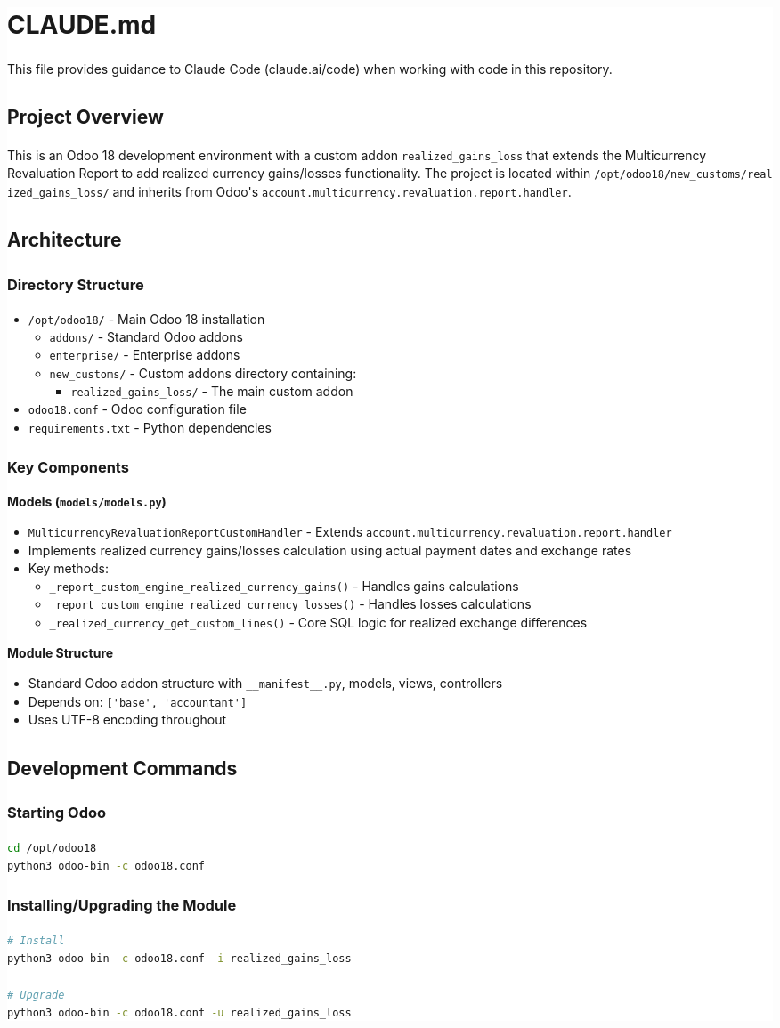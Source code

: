 # CLAUDE.md

This file provides guidance to Claude Code (claude.ai/code) when working with code in this repository.

## Project Overview

This is an Odoo 18 development environment with a custom addon `realized_gains_loss` that extends the Multicurrency Revaluation Report to add realized currency gains/losses functionality. The project is located within `/opt/odoo18/new_customs/realized_gains_loss/` and inherits from Odoo's `account.multicurrency.revaluation.report.handler`.

## Architecture

### Directory Structure
- `/opt/odoo18/` - Main Odoo 18 installation
  - `addons/` - Standard Odoo addons
  - `enterprise/` - Enterprise addons  
  - `new_customs/` - Custom addons directory containing:
    - `realized_gains_loss/` - The main custom addon
- `odoo18.conf` - Odoo configuration file
- `requirements.txt` - Python dependencies

### Key Components

**Models (`models/models.py`)**
- `MulticurrencyRevaluationReportCustomHandler` - Extends `account.multicurrency.revaluation.report.handler`
- Implements realized currency gains/losses calculation using actual payment dates and exchange rates
- Key methods:
  - `_report_custom_engine_realized_currency_gains()` - Handles gains calculations
  - `_report_custom_engine_realized_currency_losses()` - Handles losses calculations  
  - `_realized_currency_get_custom_lines()` - Core SQL logic for realized exchange differences

**Module Structure**
- Standard Odoo addon structure with `__manifest__.py`, models, views, controllers
- Depends on: `['base', 'accountant']`
- Uses UTF-8 encoding throughout

## Development Commands

### Starting Odoo
```bash
cd /opt/odoo18
python3 odoo-bin -c odoo18.conf
```

### Installing/Upgrading the Module
```bash
# Install
python3 odoo-bin -c odoo18.conf -i realized_gains_loss

# Upgrade 
python3 odoo-bin -c odoo18.conf -u realized_gains_loss
```
